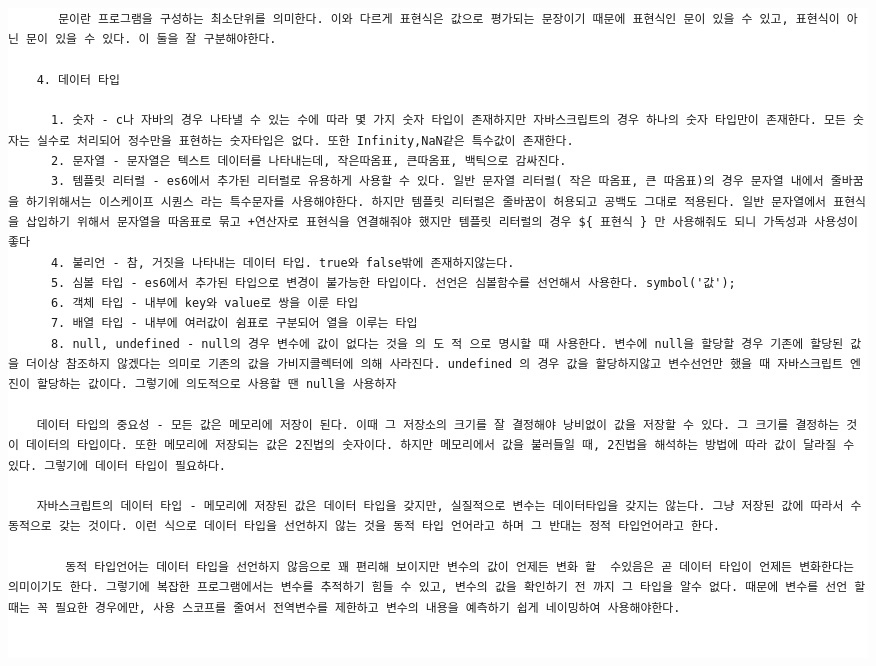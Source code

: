 ```
       문이란 프로그램을 구성하는 최소단위를 의미한다. 이와 다르게 표현식은 값으로 평가되는 문장이기 때문에 표현식인 문이 있을 수 있고, 표현식이 아닌 문이 있을 수 있다. 이 둘을 잘 구분해야한다.
    
    4. 데이터 타입
    
      1. 숫자 - c나 자바의 경우 나타낼 수 있는 수에 따라 몇 가지 숫자 타입이 존재하지만 자바스크립트의 경우 하나의 숫자 타입만이 존재한다. 모든 숫자는 실수로 처리되어 정수만을 표현하는 숫자타입은 없다. 또한 Infinity,NaN같은 특수값이 존재한다.
      2. 문자열 - 문자열은 텍스트 데이터를 나타내는데, 작은따옴표, 큰따옴표, 백틱으로 감싸진다.
      3. 템플릿 리터럴 - es6에서 추가된 리터럴로 유용하게 사용할 수 있다. 일반 문자열 리터럴( 작은 따옴표, 큰 따옴표)의 경우 문자열 내에서 줄바꿈을 하기위해서는 이스케이프 시퀀스 라는 특수문자를 사용해야한다. 하지만 템플릿 리터럴은 줄바꿈이 허용되고 공백도 그대로 적용된다. 일반 문자열에서 표현식을 삽입하기 위해서 문자열을 따옴표로 묶고 +연산자로 표현식을 연결해줘야 했지만 템플릿 리터럴의 경우 ${ 표현식 } 만 사용해줘도 되니 가독성과 사용성이 좋다
      4. 불리언 - 참, 거짓을 나타내는 데이터 타입. true와 false밖에 존재하지않는다. 
      5. 심볼 타입 - es6에서 추가된 타입으로 변경이 불가능한 타입이다. 선언은 심볼함수를 선언해서 사용한다. symbol('값');
      6. 객체 타입 - 내부에 key와 value로 쌍을 이룬 타입
      7. 배열 타입 - 내부에 여러값이 쉼표로 구분되어 열을 이루는 타입
      8. null, undefined - null의 경우 변수에 값이 없다는 것을 의 도 적 으로 명시할 때 사용한다. 변수에 null을 할당할 경우 기존에 할당된 값을 더이상 참조하지 않겠다는 의미로 기존의 값을 가비지콜렉터에 의해 사라진다. undefined 의 경우 값을 할당하지않고 변수선언만 했을 때 자바스크립트 엔진이 할당하는 값이다. 그렇기에 의도적으로 사용할 땐 null을 사용하자
    
    데이터 타입의 중요성 - 모든 값은 메모리에 저장이 된다. 이때 그 저장소의 크기를 잘 결정해야 낭비없이 값을 저장할 수 있다. 그 크기를 결정하는 것이 데이터의 타입이다. 또한 메모리에 저장되는 값은 2진법의 숫자이다. 하지만 메모리에서 값을 불러들일 때, 2진법을 해석하는 방법에 따라 값이 달라질 수 있다. 그렇기에 데이터 타입이 필요하다.
    
    자바스크립트의 데이터 타입 - 메모리에 저장된 값은 데이터 타입을 갖지만, 실질적으로 변수는 데이터타입을 갖지는 않는다. 그냥 저장된 값에 따라서 수동적으로 갖는 것이다. 이런 식으로 데이터 타입을 선언하지 않는 것을 동적 타입 언어라고 하며 그 반대는 정적 타입언어라고 한다.   
    
     	동적 타입언어는 데이터 타입을 선언하지 않음으로 꽤 편리해 보이지만 변수의 값이 언제든 변화 할  수있음은 곧 데이터 타입이 언제든 변화한다는 의미이기도 한다. 그렇기에 복잡한 프로그램에서는 변수를 추적하기 힘들 수 있고, 변수의 값을 확인하기 전 까지 그 타입을 알수 없다. 때문에 변수를 선언 할 때는 꼭 필요한 경우에만, 사용 스코프를 줄여서 전역변수를 제한하고 변수의 내용을 예측하기 쉽게 네이밍하여 사용해야한다.
    
    
